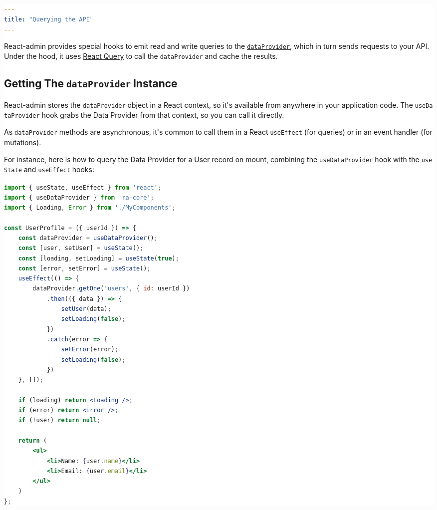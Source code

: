 ```yaml
---
title: "Querying the API"
---
```


React-admin provides special hooks to emit read and write queries to the [`dataProvider`](./DataProviders.md), which in turn sends requests to your API. Under the hood, it uses [React Query](https://tanstack.com/query/v5/) to call the `dataProvider` and cache the results.

<iframe src="https://www.youtube-nocookie.com/embed/c8tw2sUhKgc" title="YouTube video player" frameborder="0" allow="accelerometer; autoplay; clipboard-write; encrypted-media; gyroscope; picture-in-picture; web-share" allowfullscreen style="aspect-ratio: 16 / 9;width:100%;margin-bottom:1em;"></iframe>

## Getting The `dataProvider` Instance

React-admin stores the `dataProvider` object in a React context, so it's available from anywhere in your application code. The `useDataProvider` hook grabs the Data Provider from that context, so you can call it directly. 

As `dataProvider` methods are asynchronous, it's common to call them in a React `useEffect` (for queries) or in an event handler (for mutations).

For instance, here is how to query the Data Provider for a User record on mount, combining the `useDataProvider` hook with the `useState` and `useEffect` hooks:

```jsx
import { useState, useEffect } from 'react';
import { useDataProvider } from 'ra-core';
import { Loading, Error } from './MyComponents';

const UserProfile = ({ userId }) => {
    const dataProvider = useDataProvider();
    const [user, setUser] = useState();
    const [loading, setLoading] = useState(true);
    const [error, setError] = useState();
    useEffect(() => {
        dataProvider.getOne('users', { id: userId })
            .then(({ data }) => {
                setUser(data);
                setLoading(false);
            })
            .catch(error => {
                setError(error);
                setLoading(false);
            })
    }, []);

    if (loading) return <Loading />;
    if (error) return <Error />;
    if (!user) return null;

    return (
        <ul>
            <li>Name: {user.name}</li>
            <li>Email: {user.email}</li>
        </ul>
    )
};
```
